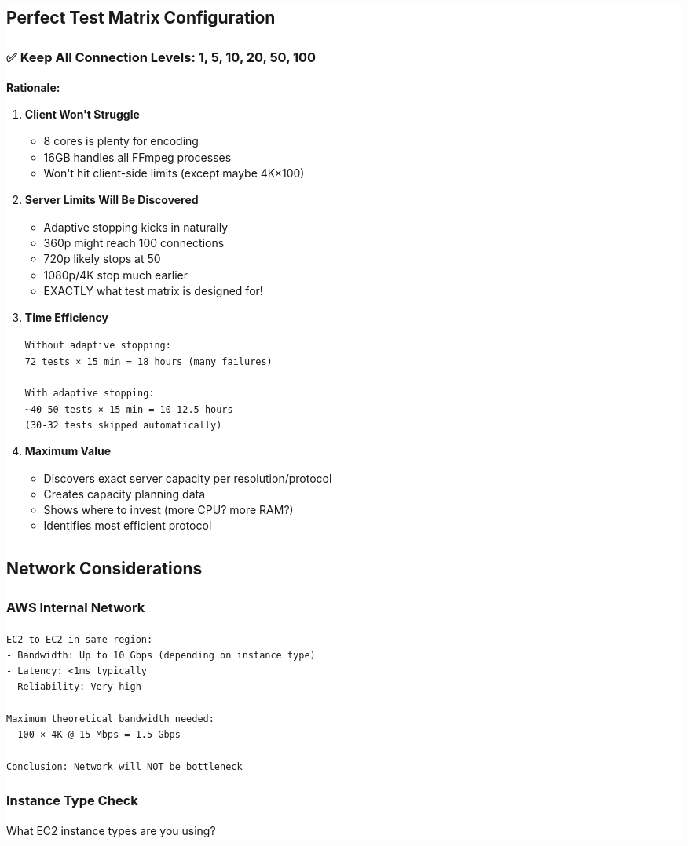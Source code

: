 ## Perfect Test Matrix Configuration

### ✅ Keep All Connection Levels: 1, 5, 10, 20, 50, 100

**Rationale:**

1. **Client Won't Struggle**
   - 8 cores is plenty for encoding
   - 16GB handles all FFmpeg processes
   - Won't hit client-side limits (except maybe 4K×100)

2. **Server Limits Will Be Discovered**
   - Adaptive stopping kicks in naturally
   - 360p might reach 100 connections
   - 720p likely stops at 50
   - 1080p/4K stop much earlier
   - EXACTLY what test matrix is designed for!

3. **Time Efficiency**
   ```
   Without adaptive stopping:
   72 tests × 15 min = 18 hours (many failures)
   
   With adaptive stopping:
   ~40-50 tests × 15 min = 10-12.5 hours
   (30-32 tests skipped automatically)
   ```

4. **Maximum Value**
   - Discovers exact server capacity per resolution/protocol
   - Creates capacity planning data
   - Shows where to invest (more CPU? more RAM?)
   - Identifies most efficient protocol

## Network Considerations

### AWS Internal Network

```
EC2 to EC2 in same region:
- Bandwidth: Up to 10 Gbps (depending on instance type)
- Latency: <1ms typically
- Reliability: Very high

Maximum theoretical bandwidth needed:
- 100 × 4K @ 15 Mbps = 1.5 Gbps

Conclusion: Network will NOT be bottleneck
```

### Instance Type Check

What EC2 instance types are you using?

